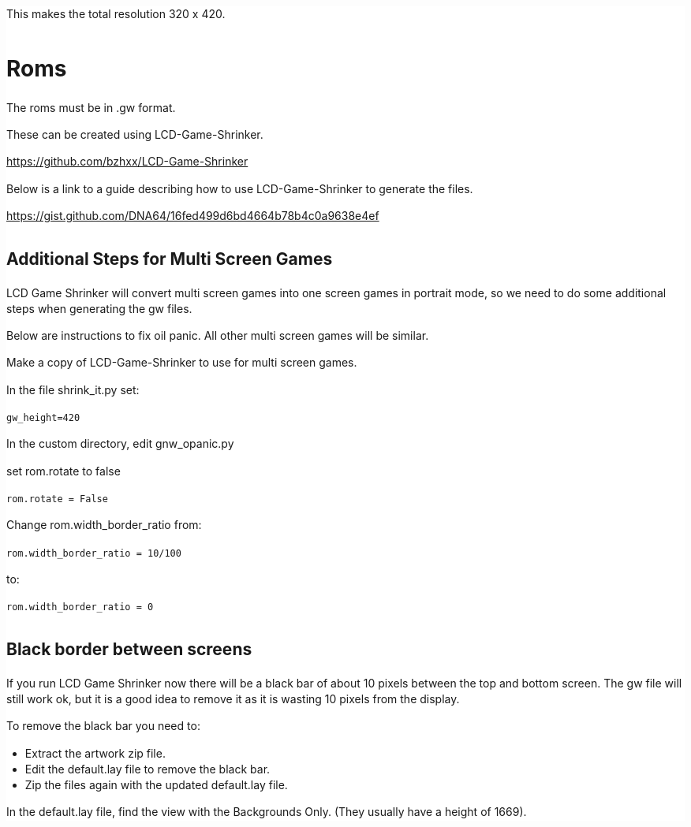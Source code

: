 This makes the total resolution 320 x 420.


# Roms
The roms must be in .gw format.

These can be created using LCD-Game-Shrinker.

https://github.com/bzhxx/LCD-Game-Shrinker

Below is a link to a guide describing how to use LCD-Game-Shrinker to generate the files.

https://gist.github.com/DNA64/16fed499d6bd4664b78b4c0a9638e4ef

## Additional Steps for Multi Screen Games

LCD Game Shrinker will convert multi screen games into one screen games in portrait mode, so we need to do some additional steps when generating the gw files.

Below are instructions to fix oil panic. All other multi screen games will be similar.

Make a copy of LCD-Game-Shrinker to use for multi screen games.

In the file shrink_it.py set: 
```
gw_height=420
```
In the custom directory, edit gnw_opanic.py

set rom.rotate to false
```
rom.rotate = False
```
Change rom.width_border_ratio from:
```
rom.width_border_ratio = 10/100
```
to:
```
rom.width_border_ratio = 0
```

## Black border between screens
If you run LCD Game Shrinker now there will be a black bar of about 10 pixels between the top and bottom screen.
The gw file will still work ok, but it is a good idea to remove it as it is wasting 10 pixels from the display.

To remove the black bar you need to:

- Extract the artwork zip file.
- Edit the default.lay file to remove the black bar.
- Zip the files again with the updated default.lay file.

In the default.lay file, find the view with the Backgrounds Only. (They usually have a height of 1669).
